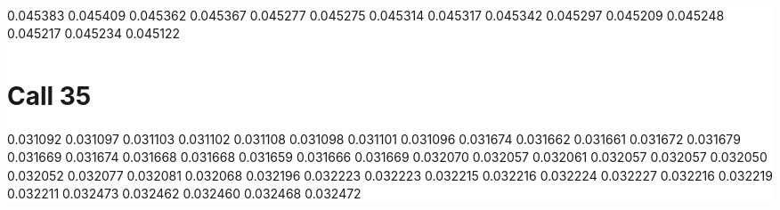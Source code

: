 0.045383
0.045409
0.045362
0.045367
0.045277
0.045275
0.045314
0.045317
0.045342
0.045297
0.045209
0.045248
0.045217
0.045234
0.045122

# Call 35
0.031092
0.031097
0.031103
0.031102
0.031108
0.031098
0.031101
0.031096
0.031674
0.031662
0.031661
0.031672
0.031679
0.031669
0.031674
0.031668
0.031668
0.031659
0.031666
0.031669
0.032070
0.032057
0.032061
0.032057
0.032057
0.032050
0.032052
0.032077
0.032081
0.032068
0.032196
0.032223
0.032223
0.032215
0.032216
0.032224
0.032227
0.032216
0.032219
0.032211
0.032473
0.032462
0.032460
0.032468
0.032472